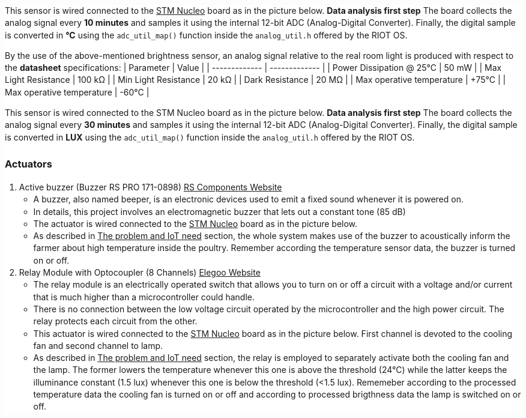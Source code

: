 This sensor is wired connected to the [STM Nucleo](README.md/#STM32-Nucleo-64-development-board-and-RIOT-OS) board as in the picture below. 
**Data analysis first step** The board collects the analog signal every **10 minutes** and samples it using the internal 12-bit ADC (Analog-Digital Converter). Finally, the digital sample is converted in **°C** using the ``` adc_util_map() ``` function inside the ``` analog_util.h ``` offered by the RIOT OS.

By the use of the above-mentioned brightness sensor, an analog signal relative to the real room light is produced with respect to the **datasheet** specifications:
|   Parameter   |    Value    |
| ------------- | ------------- |
| Power Dissipation @ 25°C | 50 mW |
| Max Light Resistance | 100 kΩ  |
| Min Light Resistance | 20 kΩ  |
| Dark Resistance  | 20 MΩ  |
| Max operative temperature  | +75°C |
| Max operative temperature  | -60°C |

This sensor is wired connected to the STM Nucleo board as in the picture below. 
**Data analysis first step** The board collects the analog signal every **30 minutes** and samples it using the internal 12-bit ADC (Analog-Digital Converter). Finally, the digital sample is converted in **LUX** using the ``` adc_util_map() ``` function inside the ``` analog_util.h ``` offered by the RIOT OS.  


### Actuators
1. Active buzzer (Buzzer RS PRO 171-0898) [RS Components Website](https://it.rs-online.com/web/p/buzzer-magnetici/1710898/)
    - A buzzer, also named beeper, is an electronic devices used to emit a fixed sound whenever it is powered on. 
    - In details, this project involves an electromagnetic buzzer that lets out a constant tone (85 dB)
    - The actuator is wired connected to the [STM Nucleo](README.md/#STM32-Nucleo-64-development-board-and-RIOT-OS) board as in the picture below.
    - As described in [The problem and IoT need](README.md/#The-problem) section, the whole system makes use of the buzzer to acoustically inform the farmer about high temperature inside the poultry. Remember according the temperature sensor data, the buzzer is turned on or off.    
2. Relay Module with Optocoupler (8 Channels) [Elegoo Website](https://www.elegoo.com/collections/electronic-component-kits/products/elegoo-8-channel-relay-module-kit?variant=32467576324144)
    - The relay module is an electrically operated switch that allows you to turn on or off a circuit with a voltage and/or current that is much higher than a microcontroller could handle. 
    - There is no connection between the low voltage circuit operated by the microcontroller and the high power circuit. The relay protects each circuit from the other.
    - This actuator is wired connected to the [STM Nucleo](README.md/#STM32-Nucleo-64-development-board-and-RIOT-OS) board as in the picture below. First channel is devoted to the cooling fan and second channel to lamp.
    - As described in [The problem and IoT need](README.md/#The-problem) section, the relay is employed to separately activate both the cooling fan and the lamp. The former lowers the temperature whenever this one is above the threshold (24°C) while the latter keeps the illuminance constant (1.5 lux) whenever this one is below the threshold (<1.5 lux). Rememeber according to the processed temperature data the cooling fan is turned on or off and according to processed brigthness data the lamp is switched on or off. 
